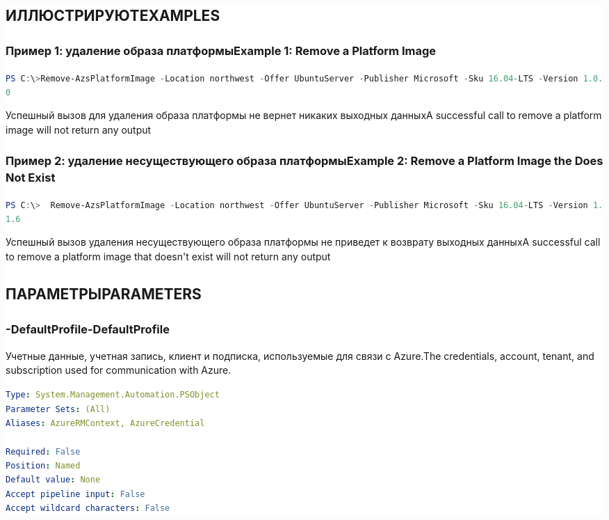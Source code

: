 ## <span data-ttu-id="2e32a-109">ИЛЛЮСТРИРУЮТ</span><span class="sxs-lookup"><span data-stu-id="2e32a-109">EXAMPLES</span></span>

### <span data-ttu-id="2e32a-110">Пример 1: удаление образа платформы</span><span class="sxs-lookup"><span data-stu-id="2e32a-110">Example 1: Remove a Platform Image</span></span>
```powershell
PS C:\>Remove-AzsPlatformImage -Location northwest -Offer UbuntuServer -Publisher Microsoft -Sku 16.04-LTS -Version 1.0.0
```

<span data-ttu-id="2e32a-111">Успешный вызов для удаления образа платформы не вернет никаких выходных данных</span><span class="sxs-lookup"><span data-stu-id="2e32a-111">A successful call to remove a platform image will not return any output</span></span>

### <span data-ttu-id="2e32a-112">Пример 2: удаление несуществующего образа платформы</span><span class="sxs-lookup"><span data-stu-id="2e32a-112">Example 2: Remove a Platform Image the Does Not Exist</span></span>
```powershell
PS C:\>  Remove-AzsPlatformImage -Location northwest -Offer UbuntuServer -Publisher Microsoft -Sku 16.04-LTS -Version 1.1.6

```

<span data-ttu-id="2e32a-113">Успешный вызов удаления несуществующего образа платформы не приведет к возврату выходных данных</span><span class="sxs-lookup"><span data-stu-id="2e32a-113">A successful call to remove a platform image that doesn't exist will not return any output</span></span>

## <span data-ttu-id="2e32a-114">ПАРАМЕТРЫ</span><span class="sxs-lookup"><span data-stu-id="2e32a-114">PARAMETERS</span></span>

### <span data-ttu-id="2e32a-115">-DefaultProfile</span><span class="sxs-lookup"><span data-stu-id="2e32a-115">-DefaultProfile</span></span>
<span data-ttu-id="2e32a-116">Учетные данные, учетная запись, клиент и подписка, используемые для связи с Azure.</span><span class="sxs-lookup"><span data-stu-id="2e32a-116">The credentials, account, tenant, and subscription used for communication with Azure.</span></span>

```yaml
Type: System.Management.Automation.PSObject
Parameter Sets: (All)
Aliases: AzureRMContext, AzureCredential

Required: False
Position: Named
Default value: None
Accept pipeline input: False
Accept wildcard characters: False

```
